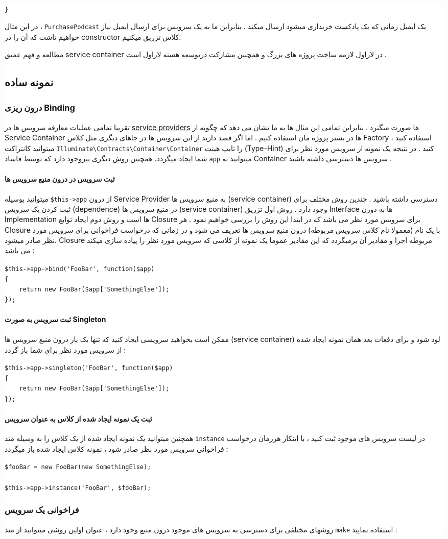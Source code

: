	}
در این مثال ،    `PurchasePodcast` یک ایمیل زمانی که یک پادکست خریداری میشود ارسال میکند . بنابراین ما به یک سرویس برای ارسال ایمیل نیاز خواهیم تاشت که آن را در constructor  کلاس  تزریق میکنیم.

مطالعه و فهم  عمیق  service container  در لاراول لازمه ساخت پروژه های بزرگ  و  همچنین مشارکت درتوسعه هسته لاراول است .

<a name="basic-usage"></a>
## نمونه ساده

### درون ریزی Binding
تقریبا  تمامی عملیات معارفه سرویس ها در [service providers](/docs/{{version}}/providers) ها صورت میگیرد . بنابراین تمامی این مثال ها به ما نشان می دهد که چگونه از Service Container ها در بستر پروژه مان استفاده کنیم . اما اگر قصد دارید از این سرویس ها در جاهای دیگری مثل کلاس Factory استفاده کنید ، میتوانید کانتراکت `Illuminate\Contracts\Container\Container` را تایپ هینت (Type-Hint) کنید . در نتیجه یک نمونه از سرویس مورد نظر برای شما ایجاد میگردد. همچنین روش دیگری نیزوجود دارد که توسط فاساد `app` میتوانید به Container سرویس ها دسترسی داشته باشید .

#### ثبت سرویس در درون منبع سرویس ها
میتوانید بوسیله `$this->app` از درون Service Provider به منبع سرویس ها (service container)  دسترسی داشته باشید .
چندین روش مختلف برای ثبت کردن یک سرویس (dependence) در منبع سرویس ها (service container)  وجود دارد . روش اول تزریق Interface ها به دورن Implementation ها  است و روش  دوم ایجاد توابع Closure برای سرویس مورد نظر می باشد که در ابتدا این روش را بررسی خواهیم نمود  .
هر Closure با یک نام (معمولا نام کلاس سرویس مربوطه) درون منبع سرویس ها تعریف می شود و در زمانی که درخواست فراخوانی برای سرویس مورد نظر صادر میشود، Closure مربوطه اجرا و مقادیر آن برمیگردد  که این مقادیر عموما یک نمونه از کلاسی که سرویس مورد نظر را پیاده سازی میکند می باشد :

	$this->app->bind('FooBar', function($app)
	{
		return new FooBar($app['SomethingElse']);
	});

#### ثبت سرویس به صورت Singleton
ممکن است بخواهید سرویسی ایجاد کنید که تنها یک بار درون منبع سرویس ها (service container) لود شود و برای دفعات بعد همان نمونه ایجاد شده از سرویس مورد نظر برای شما باز گردد :

	$this->app->singleton('FooBar', function($app)
	{
		return new FooBar($app['SomethingElse']);
	});

#### ثبت یک نمونه ایجاد شده از کلاس به عنوان سرویس
 همچنین میتوانید یک نمونه ایجاد شده از یک کلاس را به وسیله متد  `instance`  در لیست سرویس های موجود ثبت کنید ، با اینکار هرزمان درخواست فراخوانی سرویس مورد نظر صادر شود ، نمونه کلاس ایجاد شده باز میگردد :

	$fooBar = new FooBar(new SomethingElse);

	$this->app->instance('FooBar', $fooBar);

### فراخوانی یک سرویس
روشهای مختلفی برای دسترسی به سرویس های موجود درون منبع وجود دارد ، عنوان اولین روشی میتوانید از متد  `make` استفاده نمایید :
